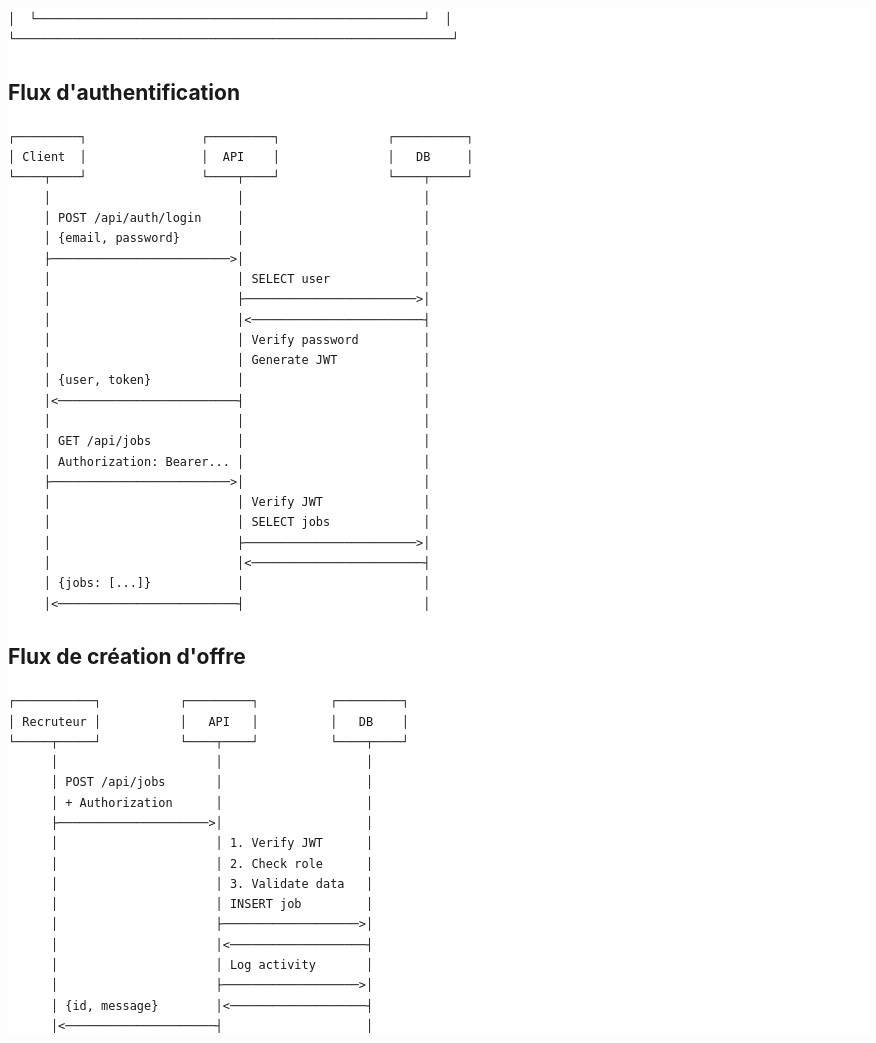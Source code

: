 ```
│  └──────────────────────────────────────────────────────┘  │
└─────────────────────────────────────────────────────────────┘
```

## Flux d'authentification

```
┌─────────┐                ┌─────────┐               ┌──────────┐
│ Client  │                │  API    │               │   DB     │
└────┬────┘                └────┬────┘               └────┬─────┘
     │                          │                         │
     │ POST /api/auth/login     │                         │
     │ {email, password}        │                         │
     ├─────────────────────────>│                         │
     │                          │ SELECT user             │
     │                          ├────────────────────────>│
     │                          │<────────────────────────┤
     │                          │ Verify password         │
     │                          │ Generate JWT            │
     │ {user, token}            │                         │
     │<─────────────────────────┤                         │
     │                          │                         │
     │ GET /api/jobs            │                         │
     │ Authorization: Bearer... │                         │
     ├─────────────────────────>│                         │
     │                          │ Verify JWT              │
     │                          │ SELECT jobs             │
     │                          ├────────────────────────>│
     │                          │<────────────────────────┤
     │ {jobs: [...]}            │                         │
     │<─────────────────────────┤                         │
```

## Flux de création d'offre

```
┌───────────┐           ┌─────────┐          ┌─────────┐
│ Recruteur │           │   API   │          │   DB    │
└─────┬─────┘           └────┬────┘          └────┬────┘
      │                      │                    │
      │ POST /api/jobs       │                    │
      │ + Authorization      │                    │
      ├─────────────────────>│                    │
      │                      │ 1. Verify JWT      │
      │                      │ 2. Check role      │
      │                      │ 3. Validate data   │
      │                      │ INSERT job         │
      │                      ├───────────────────>│
      │                      │<───────────────────┤
      │                      │ Log activity       │
      │                      ├───────────────────>│
      │ {id, message}        │<───────────────────┤
      │<─────────────────────┤                    │
```
